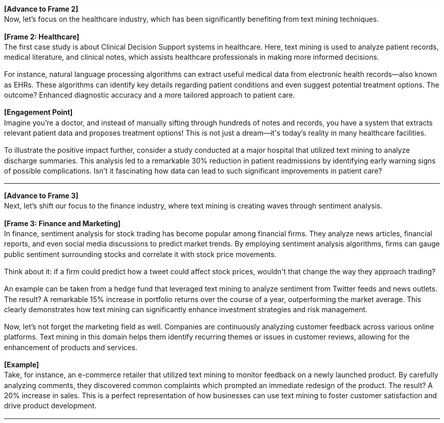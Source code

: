 
**[Advance to Frame 2]**  
Now, let’s focus on the healthcare industry, which has been significantly benefiting from text mining techniques.

**[Frame 2: Healthcare]**  
The first case study is about Clinical Decision Support systems in healthcare. Here, text mining is used to analyze patient records, medical literature, and clinical notes, which assists healthcare professionals in making more informed decisions. 

For instance, natural language processing algorithms can extract useful medical data from electronic health records—also known as EHRs. These algorithms can identify key details regarding patient conditions and even suggest potential treatment options. The outcome? Enhanced diagnostic accuracy and a more tailored approach to patient care.

**[Engagement Point]**  
Imagine you’re a doctor, and instead of manually sifting through hundreds of notes and records, you have a system that extracts relevant patient data and proposes treatment options! This is not just a dream—it's today’s reality in many healthcare facilities.

To illustrate the positive impact further, consider a study conducted at a major hospital that utilized text mining to analyze discharge summaries. This analysis led to a remarkable 30% reduction in patient readmissions by identifying early warning signs of possible complications. Isn’t it fascinating how data can lead to such significant improvements in patient care?

---

**[Advance to Frame 3]**  
Next, let’s shift our focus to the finance industry, where text mining is creating waves through sentiment analysis.

**[Frame 3: Finance and Marketing]**  
In finance, sentiment analysis for stock trading has become popular among financial firms. They analyze news articles, financial reports, and even social media discussions to predict market trends. By employing sentiment analysis algorithms, firms can gauge public sentiment surrounding stocks and correlate it with stock price movements. 

Think about it: if a firm could predict how a tweet could affect stock prices, wouldn't that change the way they approach trading?

An example can be taken from a hedge fund that leveraged text mining to analyze sentiment from Twitter feeds and news outlets. The result? A remarkable 15% increase in portfolio returns over the course of a year, outperforming the market average. This clearly demonstrates how text mining can significantly enhance investment strategies and risk management.

Now, let’s not forget the marketing field as well. Companies are continuously analyzing customer feedback across various online platforms. Text mining in this domain helps them identify recurring themes or issues in customer reviews, allowing for the enhancement of products and services.

**[Example]**  
Take, for instance, an e-commerce retailer that utilized text mining to monitor feedback on a newly launched product. By carefully analyzing comments, they discovered common complaints which prompted an immediate redesign of the product. The result? A 20% increase in sales. This is a perfect representation of how businesses can use text mining to foster customer satisfaction and drive product development.

---
